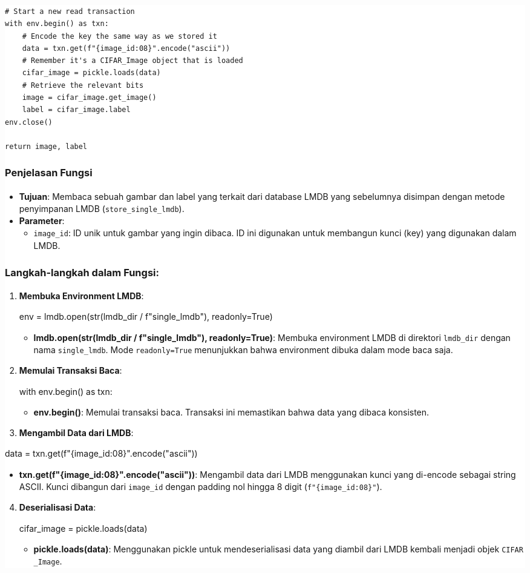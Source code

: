     # Start a new read transaction
    with env.begin() as txn:
        # Encode the key the same way as we stored it
        data = txn.get(f"{image_id:08}".encode("ascii"))
        # Remember it's a CIFAR_Image object that is loaded
        cifar_image = pickle.loads(data)
        # Retrieve the relevant bits
        image = cifar_image.get_image()
        label = cifar_image.label
    env.close()

    return image, label


### Penjelasan Fungsi
- **Tujuan**: Membaca sebuah gambar dan label yang terkait dari database LMDB yang sebelumnya disimpan dengan metode penyimpanan LMDB (`store_single_lmdb`).
- **Parameter**:
  - `image_id`: ID unik untuk gambar yang ingin dibaca. ID ini digunakan untuk membangun kunci (key) yang digunakan dalam LMDB.

### Langkah-langkah dalam Fungsi:
1. **Membuka Environment LMDB**:
   
   env = lmdb.open(str(lmdb_dir / f"single_lmdb"), readonly=True)
   
   - **lmdb.open(str(lmdb_dir / f"single_lmdb"), readonly=True)**: Membuka environment LMDB di direktori `lmdb_dir` dengan nama `single_lmdb`. Mode `readonly=True` menunjukkan bahwa environment dibuka dalam mode baca saja.

2. **Memulai Transaksi Baca**:
   
   with env.begin() as txn:
  
   - **env.begin()**: Memulai transaksi baca. Transaksi ini memastikan bahwa data yang dibaca konsisten.

3. **Mengambil Data dari LMDB**:
   
  data = txn.get(f"{image_id:08}".encode("ascii"))
   
   - **txn.get(f"{image_id:08}".encode("ascii"))**: Mengambil data dari LMDB menggunakan kunci yang di-encode sebagai string ASCII. Kunci dibangun dari `image_id` dengan padding nol hingga 8 digit (`f"{image_id:08}"`).

4. **Deserialisasi Data**:
   
   cifar_image = pickle.loads(data)
   
   - **pickle.loads(data)**: Menggunakan pickle untuk mendeserialisasi data yang diambil dari LMDB kembali menjadi objek `CIFAR_Image`.
